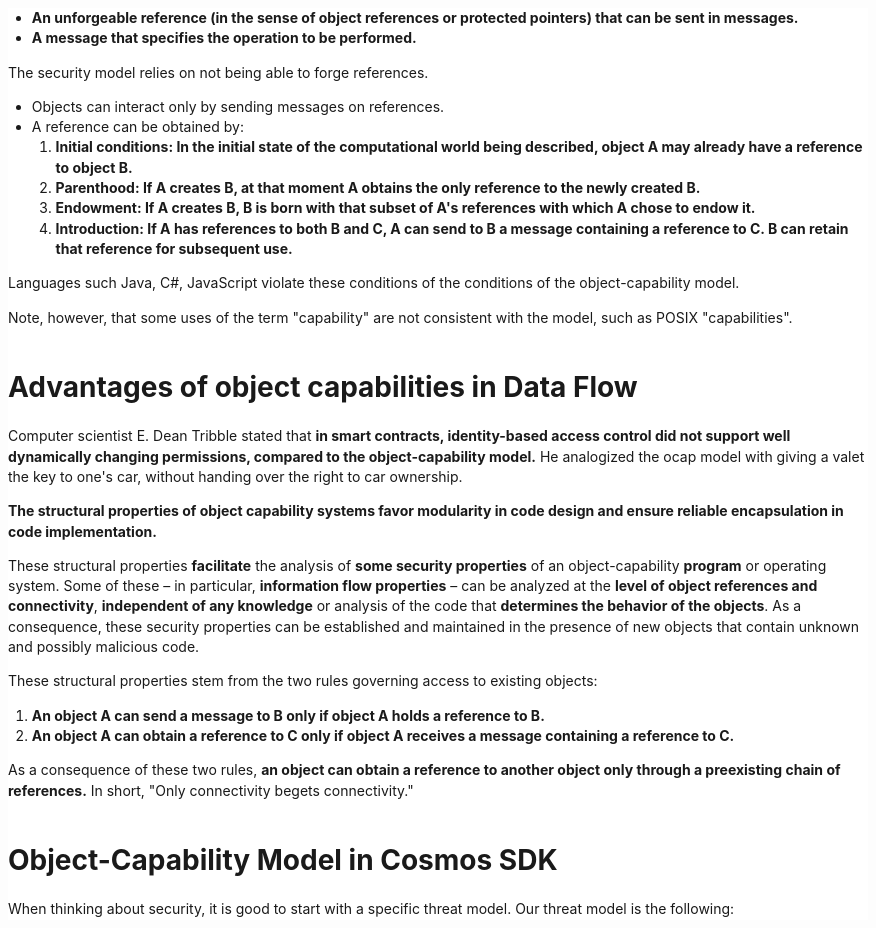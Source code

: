 * **An unforgeable reference (in the sense of object references or protected pointers) that can be sent in messages.**
* **A message that specifies the operation to be performed.**

The security model relies on not being able to forge references.

* Objects can interact only by sending messages on references.
* A reference can be obtained by:
    1. **Initial conditions: In the initial state of the computational world being described, object A may already have a reference to object B.**
    2. **Parenthood: If A creates B, at that moment A obtains the only reference to the newly created B.**
    3. **Endowment: If A creates B, B is born with that subset of A's references with which A chose to endow it.**
    4. **Introduction: If A has references to both B and C, A can send to B a message containing a reference to C. B can retain that reference for subsequent use.**

Languages such Java, C#, JavaScript violate these conditions of the conditions of the object-capability model.

Note, however, that some uses of the term "capability" are not consistent with the model, such as POSIX "capabilities".


# Advantages of object capabilities in Data Flow

Computer scientist E. Dean Tribble stated that **in smart contracts, identity-based access control did not support well dynamically changing permissions, compared to the object-capability model.** He analogized the ocap model with giving a valet the key to one's car, without handing over the right to car ownership.

**The structural properties of object capability systems favor modularity in code design and ensure reliable encapsulation in code implementation.**

These structural properties **facilitate** the analysis of **some security properties** of an object-capability **program** or operating system. Some of these – in particular, **information flow properties** – can be analyzed at the **level of object references and connectivity**, **independent of any knowledge** or analysis of the code that **determines the behavior of the objects**. As a consequence, these security properties can be established and maintained in the presence of new objects that contain unknown and possibly malicious code.

These structural properties stem from the two rules governing access to existing objects:

1) **An object A can send a message to B only if object A holds a reference to B.**
2) **An object A can obtain a reference to C only if object A receives a message containing a reference to C.**

As a consequence of these two rules, **an object can obtain a reference to another object only through a preexisting chain of references.** In short, "Only connectivity begets connectivity."


# Object-Capability Model in Cosmos SDK

When thinking about security, it is good to start with a specific threat model. Our threat model is the following:
